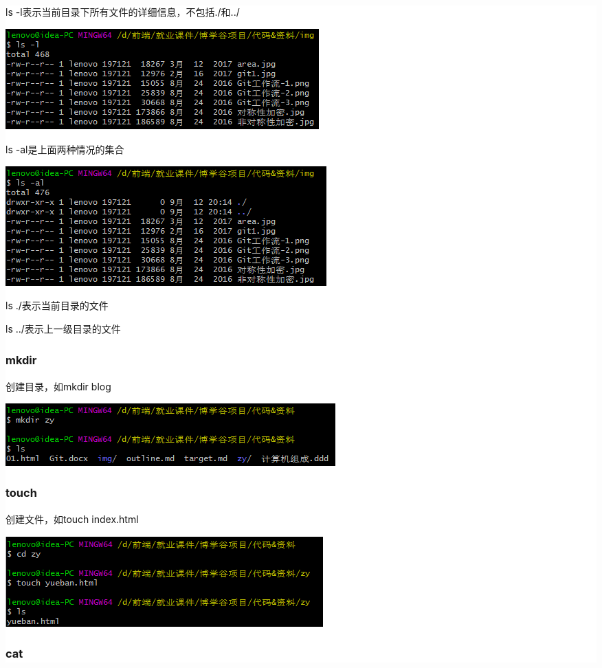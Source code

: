 ls -l表示当前目录下所有文件的详细信息，不包括./和../

![img](img/git05.png) 

ls -al是上面两种情况的集合

![img](img/git06.png) 

ls ./表示当前目录的文件

ls ../表示上一级目录的文件

### mkdir

创建目录，如mkdir blog

![img](img/git07.png) 

### touch

创建文件，如touch index.html

![img](img/git08.png) 

### cat
